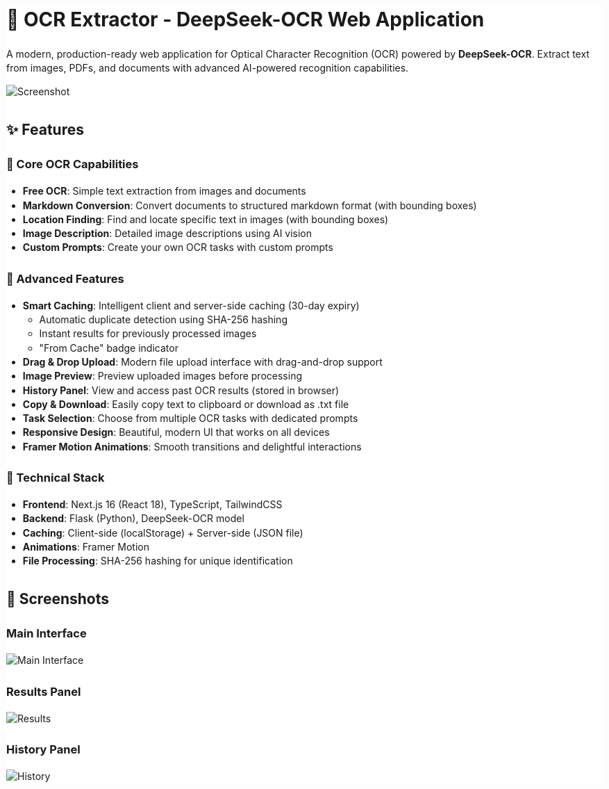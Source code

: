 # 🚀 OCR Extractor - DeepSeek-OCR Web Application

A modern, production-ready web application for Optical Character Recognition (OCR) powered by **DeepSeek-OCR**. Extract text from images, PDFs, and documents with advanced AI-powered recognition capabilities.

![Screenshot](https://via.placeholder.com/1200x600/4F46E5/FFFFFF?text=OCR+Extractor+Web+App)

## ✨ Features

### 🎯 Core OCR Capabilities
- **Free OCR**: Simple text extraction from images and documents
- **Markdown Conversion**: Convert documents to structured markdown format (with bounding boxes)
- **Location Finding**: Find and locate specific text in images (with bounding boxes)
- **Image Description**: Detailed image descriptions using AI vision
- **Custom Prompts**: Create your own OCR tasks with custom prompts

### 🚀 Advanced Features
- **Smart Caching**: Intelligent client and server-side caching (30-day expiry)
  - Automatic duplicate detection using SHA-256 hashing
  - Instant results for previously processed images
  - "From Cache" badge indicator
- **Drag & Drop Upload**: Modern file upload interface with drag-and-drop support
- **Image Preview**: Preview uploaded images before processing
- **History Panel**: View and access past OCR results (stored in browser)
- **Copy & Download**: Easily copy text to clipboard or download as .txt file
- **Task Selection**: Choose from multiple OCR tasks with dedicated prompts
- **Responsive Design**: Beautiful, modern UI that works on all devices
- **Framer Motion Animations**: Smooth transitions and delightful interactions

### 🔧 Technical Stack
- **Frontend**: Next.js 16 (React 18), TypeScript, TailwindCSS
- **Backend**: Flask (Python), DeepSeek-OCR model
- **Caching**: Client-side (localStorage) + Server-side (JSON file)
- **Animations**: Framer Motion
- **File Processing**: SHA-256 hashing for unique identification

## 📸 Screenshots

### Main Interface
![Main Interface](https://via.placeholder.com/800x450/4F46E5/FFFFFF?text=Main+Interface+with+Task+Options)

### Results Panel
![Results](https://via.placeholder.com/800x450/10B981/FFFFFF?text=OCR+Results+Panel)

### History Panel
![History](https://via.placeholder.com/800x450/8B5CF6/FFFFFF?text=History+Panel)
